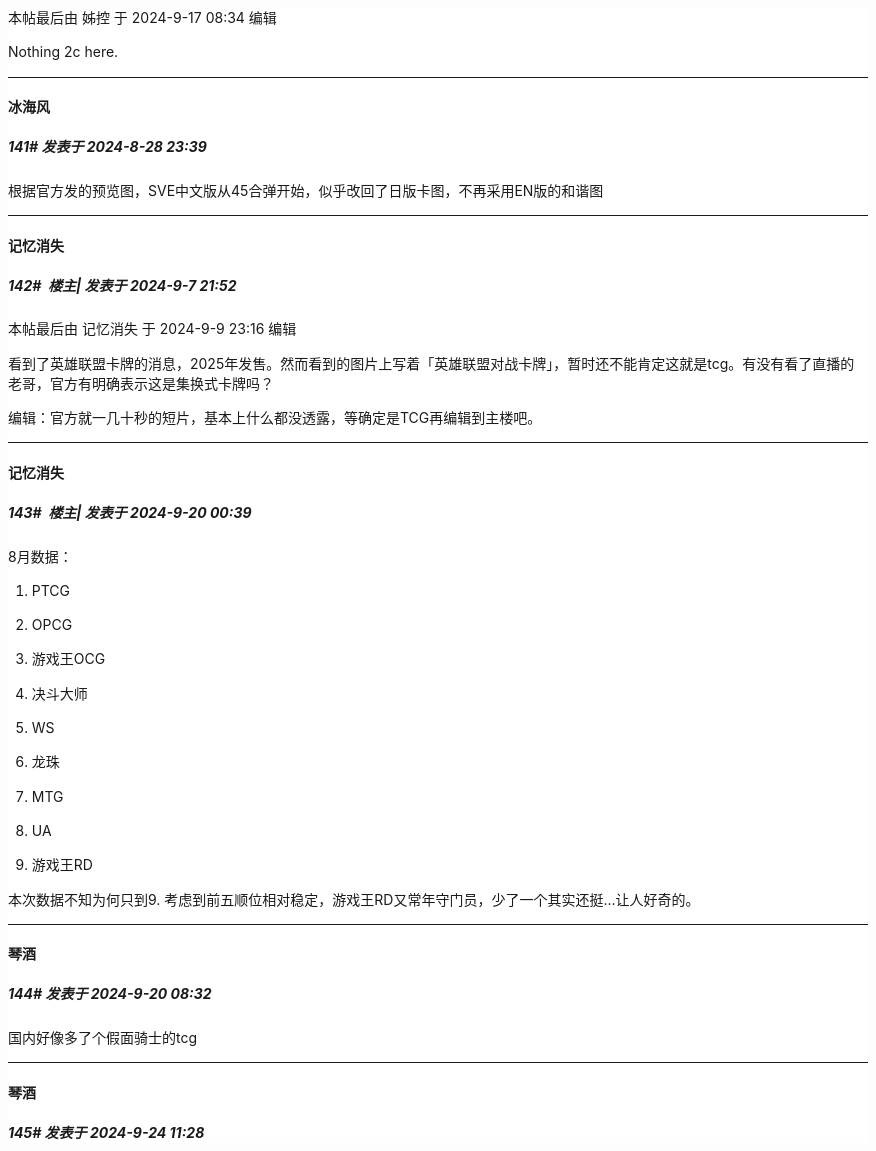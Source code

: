  本帖最后由 姊控 于 2024-9-17 08:34 编辑 

Nothing 2c here.

*****

####  冰海风  
##### 141#       发表于 2024-8-28 23:39

根据官方发的预览图，SVE中文版从45合弹开始，似乎改回了日版卡图，不再采用EN版的和谐图

*****

####  记忆消失  
##### 142#         楼主| 发表于 2024-9-7 21:52

 本帖最后由 记忆消失 于 2024-9-9 23:16 编辑 

看到了英雄联盟卡牌的消息，2025年发售。然而看到的图片上写着「英雄联盟对战卡牌」，暂时还不能肯定这就是tcg。有没有看了直播的老哥，官方有明确表示这是集换式卡牌吗？

编辑：官方就一几十秒的短片，基本上什么都没透露，等确定是TCG再编辑到主楼吧。

*****

####  记忆消失  
##### 143#         楼主| 发表于 2024-9-20 00:39

8月数据：

1. PTCG

2. OPCG

3. 游戏王OCG

4. 决斗大师

5. WS

6. 龙珠

7. MTG

8. UA

9. 游戏王RD

本次数据不知为何只到9. 考虑到前五顺位相对稳定，游戏王RD又常年守门员，少了一个其实还挺...让人好奇的。

*****

####  琴酒  
##### 144#       发表于 2024-9-20 08:32

国内好像多了个假面骑士的tcg

*****

####  琴酒  
##### 145#       发表于 2024-9-24 11:28
